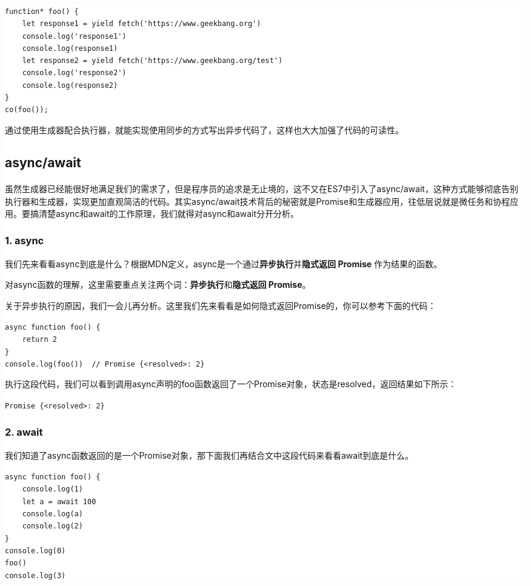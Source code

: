 ```
function* foo() {
    let response1 = yield fetch('https://www.geekbang.org')
    console.log('response1')
    console.log(response1)
    let response2 = yield fetch('https://www.geekbang.org/test')
    console.log('response2')
    console.log(response2)
}
co(foo());

```

通过使用生成器配合执行器，就能实现使用同步的方式写出异步代码了，这样也大大加强了代码的可读性。

## async/await

虽然生成器已经能很好地满足我们的需求了，但是程序员的追求是无止境的，这不又在ES7中引入了async/await，这种方式能够彻底告别执行器和生成器，实现更加直观简洁的代码。其实async/await技术背后的秘密就是Promise和生成器应用，往低层说就是微任务和协程应用。要搞清楚async和await的工作原理，我们就得对async和await分开分析。

### 1\. async

我们先来看看async到底是什么？根据MDN定义，async是一个通过**异步执行**并**隐式返回 Promise** 作为结果的函数。

对async函数的理解，这里需要重点关注两个词：**异步执行**和**隐式返回 Promise**。

关于异步执行的原因，我们一会儿再分析。这里我们先来看看是如何隐式返回Promise的，你可以参考下面的代码：

```
async function foo() {
    return 2
}
console.log(foo())  // Promise {<resolved>: 2}

```

执行这段代码，我们可以看到调用async声明的foo函数返回了一个Promise对象，状态是resolved，返回结果如下所示：

```
Promise {<resolved>: 2}

```

### 2\. await

我们知道了async函数返回的是一个Promise对象，那下面我们再结合文中这段代码来看看await到底是什么。

```
async function foo() {
    console.log(1)
    let a = await 100
    console.log(a)
    console.log(2)
}
console.log(0)
foo()
console.log(3)

```
